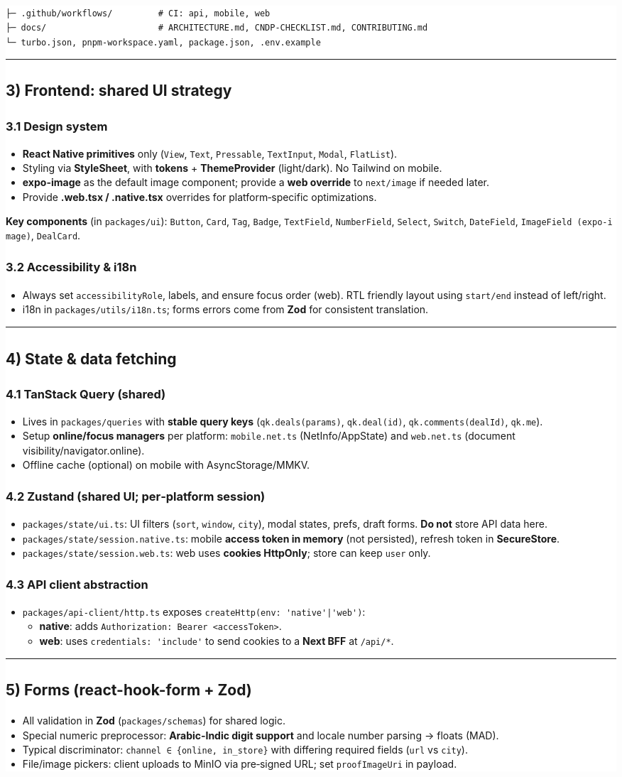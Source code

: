 ```
├─ .github/workflows/         # CI: api, mobile, web
├─ docs/                      # ARCHITECTURE.md, CNDP-CHECKLIST.md, CONTRIBUTING.md
└─ turbo.json, pnpm-workspace.yaml, package.json, .env.example
```

---

## 3) Frontend: shared UI strategy
### 3.1 Design system
- **React Native primitives** only (`View`, `Text`, `Pressable`, `TextInput`, `Modal`, `FlatList`).
- Styling via **StyleSheet**, with **tokens** + **ThemeProvider** (light/dark). No Tailwind on mobile.
- **expo-image** as the default image component; provide a **web override** to `next/image` if needed later.
- Provide **.web.tsx / .native.tsx** overrides for platform‑specific optimizations.

**Key components** (in `packages/ui`): `Button`, `Card`, `Tag`, `Badge`, `TextField`, `NumberField`, `Select`, `Switch`, `DateField`, `ImageField (expo-image)`, `DealCard`.

### 3.2 Accessibility & i18n
- Always set `accessibilityRole`, labels, and ensure focus order (web). RTL friendly layout using `start/end` instead of left/right.
- i18n in `packages/utils/i18n.ts`; forms errors come from **Zod** for consistent translation.

---

## 4) State & data fetching
### 4.1 TanStack Query (shared)
- Lives in `packages/queries` with **stable query keys** (`qk.deals(params)`, `qk.deal(id)`, `qk.comments(dealId)`, `qk.me`).
- Setup **online/focus managers** per platform: `mobile.net.ts` (NetInfo/AppState) and `web.net.ts` (document visibility/navigator.online).
- Offline cache (optional) on mobile with AsyncStorage/MMKV.

### 4.2 Zustand (shared UI; per‑platform session)
- `packages/state/ui.ts`: UI filters (`sort`, `window`, `city`), modal states, prefs, draft forms. **Do not** store API data here.
- `packages/state/session.native.ts`: mobile **access token in memory** (not persisted), refresh token in **SecureStore**. 
- `packages/state/session.web.ts`: web uses **cookies HttpOnly**; store can keep `user` only.

### 4.3 API client abstraction
- `packages/api-client/http.ts` exposes `createHttp(env: 'native'|'web')`:
  - **native**: adds `Authorization: Bearer <accessToken>`.
  - **web**: uses `credentials: 'include'` to send cookies to a **Next BFF** at `/api/*`.

---

## 5) Forms (react-hook-form + Zod)
- All validation in **Zod** (`packages/schemas`) for shared logic.
- Special numeric preprocessor: **Arabic‑Indic digit support** and locale number parsing → floats (MAD).
- Typical discriminator: `channel ∈ {online, in_store}` with differing required fields (`url` vs `city`).
- File/image pickers: client uploads to MinIO via pre‑signed URL; set `proofImageUri` in payload.
